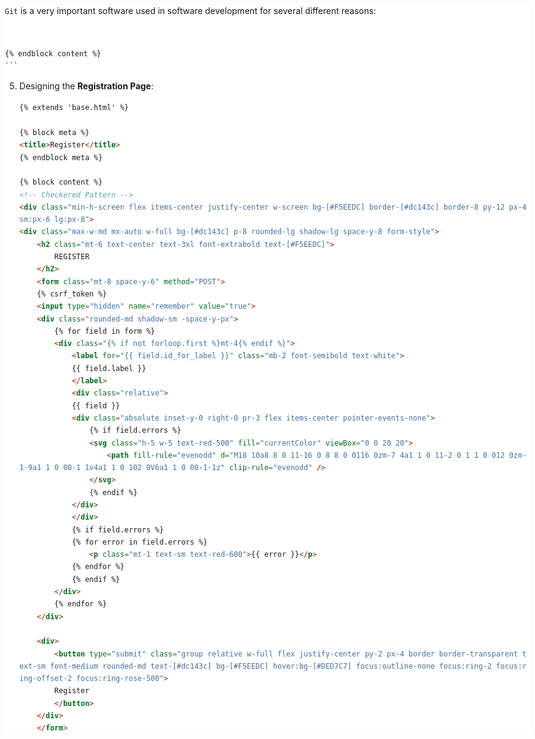 ```Git``` is a very important software used in software development for several different reasons:
    <div class="absolute bottom-0 left-0 right-0 h-1/6 bg-[conic-gradient(#F5EEDC_25%,#dc143c_25%_50%,#F5EEDC_50%_75%,#dc143c_75%)] bg-[size:117px_119px]">
    </div>  
    </div>

    {% endblock content %}
    ```

5. Designing the **Registration Page**:

    ```html
    {% extends 'base.html' %}

    {% block meta %}
    <title>Register</title>
    {% endblock meta %}

    {% block content %}
    <!-- Checkered Pattern -->
    <div class="min-h-screen flex items-center justify-center w-screen bg-[#F5EEDC] border-[#dc143c] border-8 py-12 px-4 sm:px-6 lg:px-8">
    <div class="max-w-md mx-auto w-full bg-[#dc143c] p-8 rounded-lg shadow-lg space-y-8 form-style">
        <h2 class="mt-6 text-center text-3xl font-extrabold text-[#F5EEDC]">
            REGISTER
        </h2>
        <form class="mt-8 space-y-6" method="POST">
        {% csrf_token %}
        <input type="hidden" name="remember" value="true">
        <div class="rounded-md shadow-sm -space-y-px">
            {% for field in form %}
            <div class="{% if not forloop.first %}mt-4{% endif %}">
                <label for="{{ field.id_for_label }}" class="mb-2 font-semibold text-white">
                {{ field.label }}
                </label>
                <div class="relative">
                {{ field }}
                <div class="absolute inset-y-0 right-0 pr-3 flex items-center pointer-events-none">
                    {% if field.errors %}
                    <svg class="h-5 w-5 text-red-500" fill="currentColor" viewBox="0 0 20 20">
                        <path fill-rule="evenodd" d="M18 10a8 8 0 11-16 0 8 8 0 0116 0zm-7 4a1 1 0 11-2 0 1 1 0 012 0zm-1-9a1 1 0 00-1 1v4a1 1 0 102 0V6a1 1 0 00-1-1z" clip-rule="evenodd" />
                    </svg>
                    {% endif %}
                </div>
                </div>
                {% if field.errors %}
                {% for error in field.errors %}
                    <p class="mt-1 text-sm text-red-600">{{ error }}</p>
                {% endfor %}
                {% endif %}
            </div>
            {% endfor %}
        </div>

        <div>
            <button type="submit" class="group relative w-full flex justify-center py-2 px-4 border border-transparent text-sm font-medium rounded-md text-[#dc143c] bg-[#F5EEDC] hover:bg-[#DED7C7] focus:outline-none focus:ring-2 focus:ring-offset-2 focus:ring-rose-500">
            Register
            </button>
        </div>
        </form>
```